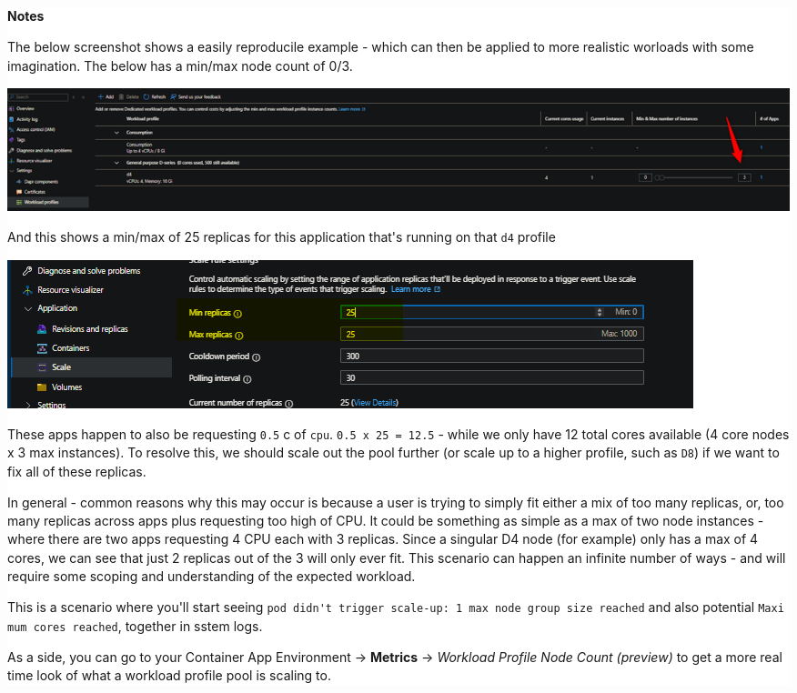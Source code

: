 **Notes**

The below screenshot shows a easily reproducile example - which can then be applied to more realistic worloads with some imagination. The below has a min/max node count of 0/3.

![Workload profile configuration](/media/2025/05/aca-max-cores-3.png)

And this shows a min/max of 25 replicas for this application that's running on that `d4` profile

![Workload profile configuration](/media/2025/05/aca-max-cores-4.png)

These apps happen to also be requesting `0.5` c of `cpu`. `0.5 x 25 = 12.5` - while we only have 12 total cores available (4 core nodes x 3 max instances). To resolve this, we should scale out the pool further (or scale up to a higher profile, such as `D8`)  if we want to fix all of these replicas. 

In general - common reasons why this may occur is because a user is trying to simply fit either a mix of too many replicas, or, too many replicas across apps plus requesting too high of CPU. It could be something as simple as a max of two node instances - where there are two apps requesting 4 CPU each with 3 replicas. Since a singular D4 node (for example) only has a max of 4 cores, we can see that just 2 replicas out of the 3 will only ever fit. This scenario can happen an infinite number of ways - and will require some scoping and understanding of the expected workload.

This is a scenario where you'll start seeing `pod didn't trigger scale-up: 1 max node group size reached` and also potential `Maximum cores reached`, together in sstem logs.

As a side, you can go to your Container App Environment -> **Metrics** -> _Workload Profile Node Count (preview)_ to get a more real time look of what a workload profile pool is scaling to. 
